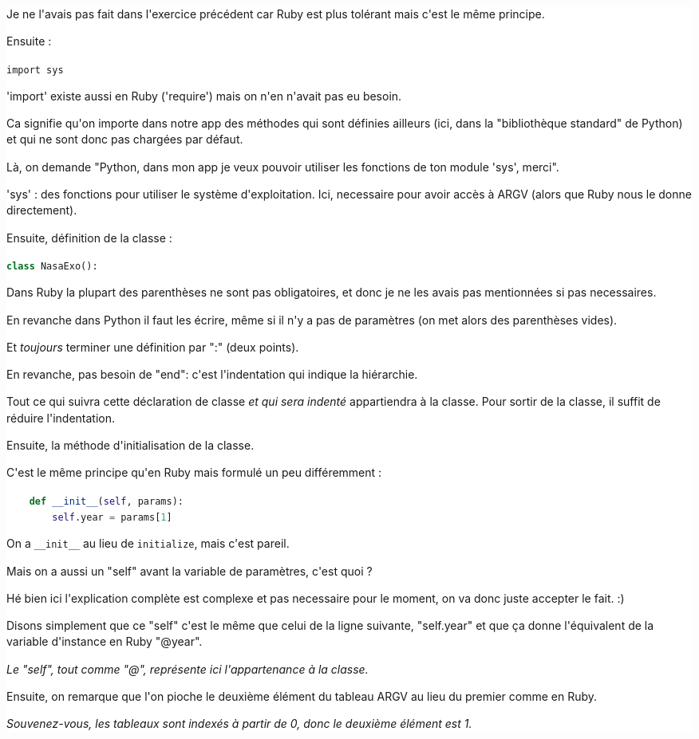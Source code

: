 Je ne l'avais pas fait dans l'exercice précédent car Ruby est plus tolérant mais c'est le même principe.

Ensuite&nbsp;:

`import sys`

'import' existe aussi en Ruby ('require') mais on n'en n'avait pas eu besoin.

Ca signifie qu'on importe dans notre app des méthodes qui sont définies ailleurs (ici, dans la "bibliothèque standard" de Python) et qui ne sont donc pas chargées par défaut.

Là, on demande "Python, dans mon app je veux pouvoir utiliser les fonctions de ton module 'sys', merci".

'sys'&nbsp;: des fonctions pour utiliser le système d'exploitation. Ici, necessaire pour avoir accès à ARGV (alors que Ruby nous le donne directement).

Ensuite, définition de la classe&nbsp;:

```python
class NasaExo():
```  

Dans Ruby la plupart des parenthèses ne sont pas obligatoires, et donc je ne les avais pas mentionnées si pas necessaires.

En revanche dans Python il faut les écrire, même si il n'y a pas de paramètres (on met alors des parenthèses vides).

Et *toujours* terminer une définition par ":" (deux points).

En revanche, pas besoin de "end": c'est l'indentation qui indique la hiérarchie. 

Tout ce qui suivra cette déclaration de classe *et qui sera indenté* appartiendra à la classe. Pour sortir de la classe, il suffit de réduire l'indentation.

Ensuite, la méthode d'initialisation de la classe. 

C'est le même principe qu'en Ruby mais formulé un peu différemment&nbsp;:

```python
    def __init__(self, params):
        self.year = params[1]
```  

On a `__init__` au lieu de `initialize`, mais c'est pareil.

Mais on a aussi un "self" avant la variable de paramètres, c'est quoi&nbsp;? 

Hé bien ici l'explication complète est complexe et pas necessaire pour le moment, on va donc juste accepter le fait.&nbsp;:)

Disons simplement que ce "self" c'est le même que celui de la ligne suivante, "self.year" et que ça donne l'équivalent de la variable d'instance en Ruby "@year".

*Le "self", tout comme "@", représente ici l'appartenance à la classe.*

Ensuite, on remarque que l'on pioche le deuxième élément du tableau ARGV au lieu du premier comme en Ruby.

*Souvenez-vous, les tableaux sont indexés à partir de 0, donc le deuxième élément est 1.*
